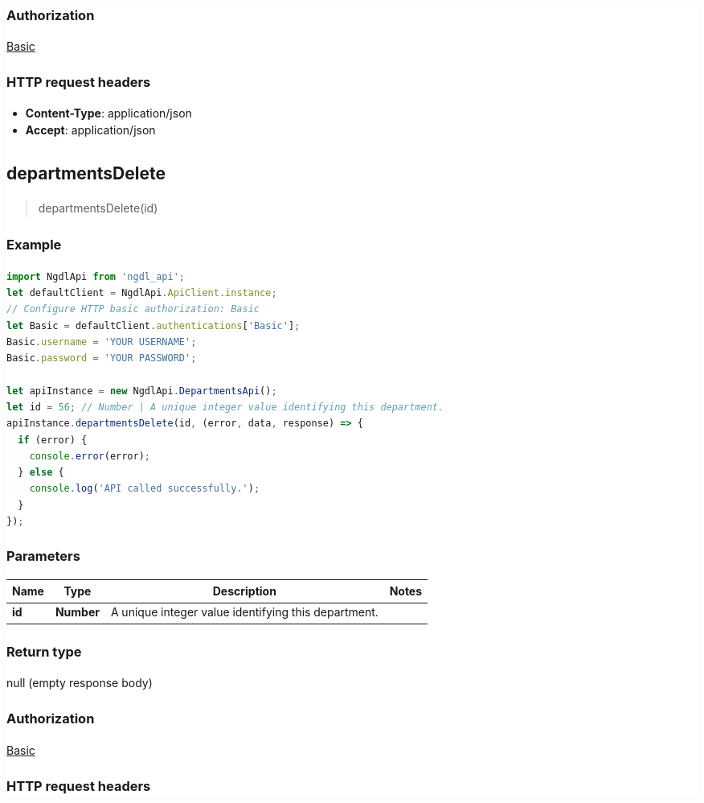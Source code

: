 ### Authorization

[Basic](../README.md#Basic)

### HTTP request headers

- **Content-Type**: application/json
- **Accept**: application/json


## departmentsDelete

> departmentsDelete(id)



### Example

```javascript
import NgdlApi from 'ngdl_api';
let defaultClient = NgdlApi.ApiClient.instance;
// Configure HTTP basic authorization: Basic
let Basic = defaultClient.authentications['Basic'];
Basic.username = 'YOUR USERNAME';
Basic.password = 'YOUR PASSWORD';

let apiInstance = new NgdlApi.DepartmentsApi();
let id = 56; // Number | A unique integer value identifying this department.
apiInstance.departmentsDelete(id, (error, data, response) => {
  if (error) {
    console.error(error);
  } else {
    console.log('API called successfully.');
  }
});
```

### Parameters


Name | Type | Description  | Notes
------------- | ------------- | ------------- | -------------
 **id** | **Number**| A unique integer value identifying this department. | 

### Return type

null (empty response body)

### Authorization

[Basic](../README.md#Basic)

### HTTP request headers
